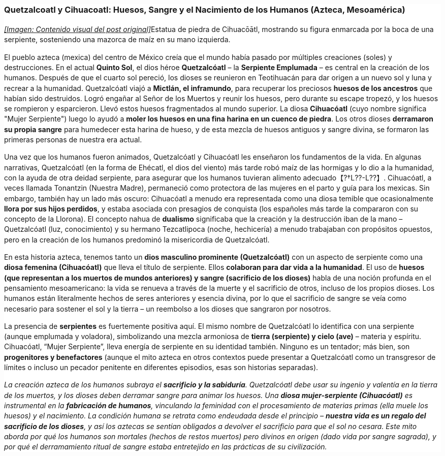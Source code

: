 ### Quetzalcoatl y Cihuacoatl: Huesos, Sangre y el Nacimiento de los Humanos (Azteca, Mesoamérica)

[*[Imagen: Contenido visual del post original]*](https://substackcdn.com/image/fetch/$s_!mwsn!,f_auto,q_auto:good,fl_progressive:steep/https%3A%2F%2Fsubstack-post-media.s3.amazonaws.com%2Fpublic%2Fimages%2Fa072e5c7-1e1b-4e61-8d72-d57b89036932_800x1395.jpeg)Estatua de piedra de Cihuacōātl, mostrando su figura enmarcada por la boca de una serpiente, sosteniendo una mazorca de maíz en su mano izquierda.



El pueblo azteca (mexica) del centro de México creía que el mundo había pasado por múltiples creaciones (soles) y destrucciones. En el actual **Quinto Sol**, el dios héroe **Quetzalcóatl** – la **Serpiente Emplumada** – es central en la creación de los humanos. Después de que el cuarto sol pereció, los dioses se reunieron en Teotihuacán para dar origen a un nuevo sol y luna y recrear a la humanidad. Quetzalcóatl viajó a **Mictlán, el inframundo**, para recuperar los preciosos **huesos de los ancestros** que habían sido destruidos. Logró engañar al Señor de los Muertos y reunir los huesos, pero durante su escape tropezó, y los huesos se rompieron y esparcieron. Llevó estos huesos fragmentados al mundo superior. La diosa **Cihuacóatl** (cuyo nombre significa "Mujer Serpiente") luego lo ayudó a **moler los huesos en una fina harina en un cuenco de piedra**. Los otros dioses **derramaron su propia sangre** para humedecer esta harina de hueso, y de esta mezcla de huesos antiguos y sangre divina, se formaron las primeras personas de nuestra era actual.

Una vez que los humanos fueron animados, Quetzalcóatl y Cihuacóatl les enseñaron los fundamentos de la vida. En algunas narrativas, Quetzalcóatl (en la forma de Ehécatl, el dios del viento) más tarde robó maíz de las hormigas y lo dio a la humanidad, con la ayuda de otra deidad serpiente, para asegurar que los humanos tuvieran alimento adecuado【?†L??-L??】. Cihuacóatl, a veces llamada Tonantzin (Nuestra Madre), permaneció como protectora de las mujeres en el parto y guía para los mexicas. Sin embargo, también hay un lado más oscuro: Cihuacóatl a menudo era representada como una diosa temible que ocasionalmente **llora por sus hijos perdidos**, y estaba asociada con presagios de conquista (los españoles más tarde la compararon con su concepto de la Llorona). El concepto nahua de **dualismo** significaba que la creación y la destrucción iban de la mano – Quetzalcóatl (luz, conocimiento) y su hermano Tezcatlipoca (noche, hechicería) a menudo trabajaban con propósitos opuestos, pero en la creación de los humanos predominó la misericordia de Quetzalcóatl.

En esta historia azteca, tenemos tanto un **dios masculino prominente (Quetzalcóatl)** con un aspecto de serpiente como una **diosa femenina (Cihuacóatl)** que lleva el título de serpiente. Ellos **colaboran para dar vida a la humanidad**. El uso de **huesos (que representan a los muertos de mundos anteriores) y sangre (sacrificio de los dioses)** habla de una noción profunda en el pensamiento mesoamericano: la vida se renueva a través de la muerte y el sacrificio de otros, incluso de los propios dioses. Los humanos están literalmente hechos de seres anteriores y esencia divina, por lo que el sacrificio de sangre se veía como necesario para sostener el sol y la tierra – un reembolso a los dioses que sangraron por nosotros.

La presencia de **serpientes** es fuertemente positiva aquí. El mismo nombre de Quetzalcóatl lo identifica con una serpiente (aunque emplumada y voladora), simbolizando una mezcla armoniosa de **tierra (serpiente) y cielo (ave)** – materia y espíritu. Cihuacóatl, “Mujer Serpiente”, lleva energía de serpiente en su identidad también. Ninguno es un tentador; más bien, son **progenitores y benefactores** (aunque el mito azteca en otros contextos puede presentar a Quetzalcóatl como un transgresor de límites o incluso un pecador penitente en diferentes episodios, esas son historias separadas).

_La creación azteca de los humanos subraya el **sacrificio y la sabiduría**. Quetzalcóatl debe usar su ingenio y valentía en la tierra de los muertos, y los dioses deben derramar sangre para animar los huesos. Una **diosa mujer-serpiente (Cihuacóatl)** es instrumental en la **fabricación de humanos**, vinculando la feminidad con el procesamiento de materias primas (ella muele los huesos) y el nacimiento. La condición humana se retrata como endeudada desde el principio – **nuestra vida es un regalo del sacrificio de los dioses**, y así los aztecas se sentían obligados a devolver el sacrificio para que el sol no cesara. Este mito aborda por qué los humanos son mortales (hechos de restos muertos) pero divinos en origen (dado vida por sangre sagrada), y por qué el derramamiento ritual de sangre estaba entretejido en las prácticas de su civilización._


[^1]: Aunque si deseas leer más, otras buenas fuentes incluyen: la Lista de Mitos de Creación de Wikipedia, el Diccionario de Mitos de Creación de Leeming, y la Serpiente Cósmica de Narby (para el ángulo de la serpiente).